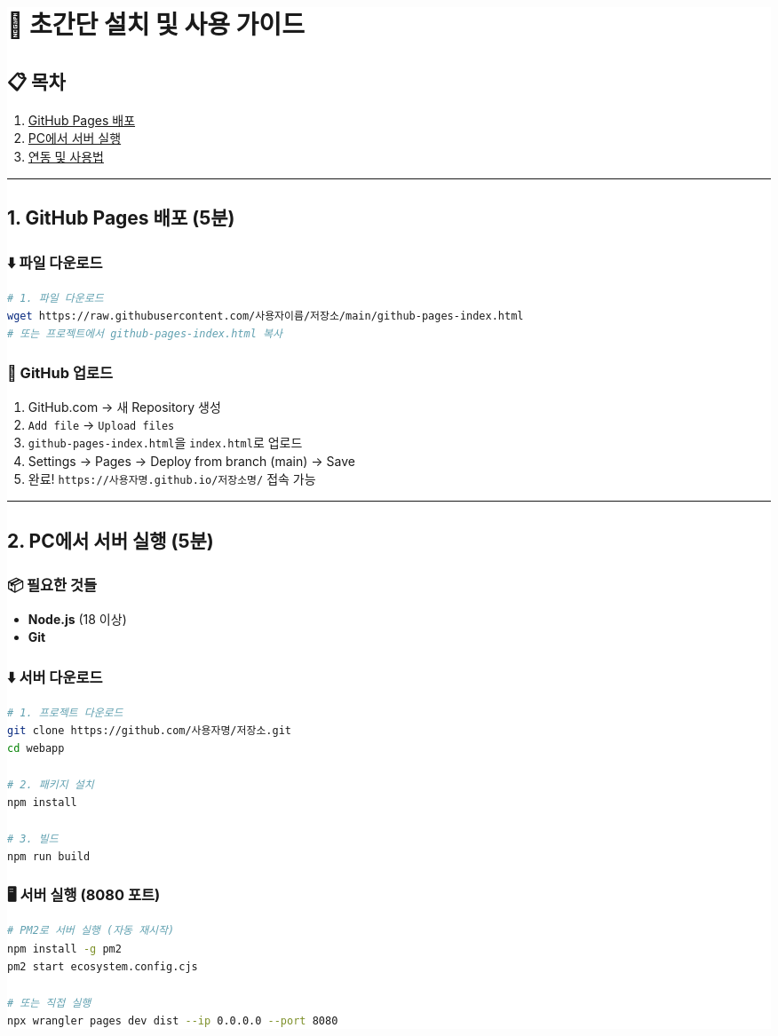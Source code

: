 # 🚀 초간단 설치 및 사용 가이드

## 📋 목차
1. [GitHub Pages 배포](#1-github-pages-배포-5분)
2. [PC에서 서버 실행](#2-pc에서-서버-실행-5분)
3. [연동 및 사용법](#3-연동-및-사용법-2분)

---

## 1. GitHub Pages 배포 (5분)

### ⬇️ 파일 다운로드
```bash
# 1. 파일 다운로드
wget https://raw.githubusercontent.com/사용자이름/저장소/main/github-pages-index.html
# 또는 프로젝트에서 github-pages-index.html 복사
```

### 📁 GitHub 업로드
1. GitHub.com → 새 Repository 생성
2. `Add file` → `Upload files`
3. `github-pages-index.html`을 `index.html`로 업로드
4. Settings → Pages → Deploy from branch (main) → Save
5. 완료! `https://사용자명.github.io/저장소명/` 접속 가능

---

## 2. PC에서 서버 실행 (5분)

### 📦 필요한 것들
- **Node.js** (18 이상)
- **Git**

### ⬇️ 서버 다운로드
```bash
# 1. 프로젝트 다운로드
git clone https://github.com/사용자명/저장소.git
cd webapp

# 2. 패키지 설치
npm install

# 3. 빌드
npm run build
```

### 🖥️ 서버 실행 (8080 포트)
```bash
# PM2로 서버 실행 (자동 재시작)
npm install -g pm2
pm2 start ecosystem.config.cjs

# 또는 직접 실행
npx wrangler pages dev dist --ip 0.0.0.0 --port 8080
```
